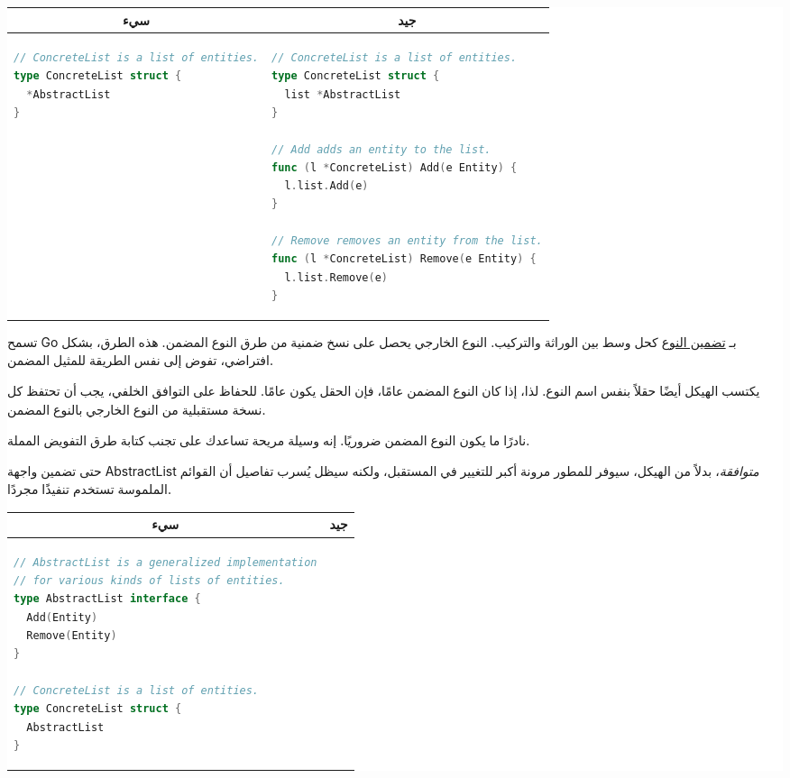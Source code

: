 <table>
<thead><tr><th>سيء</th><th>جيد</th></tr></thead>
<tbody>
<tr><td>

```go
// ConcreteList is a list of entities.
type ConcreteList struct {
  *AbstractList
}
```

</td><td>

```go
// ConcreteList is a list of entities.
type ConcreteList struct {
  list *AbstractList
}

// Add adds an entity to the list.
func (l *ConcreteList) Add(e Entity) {
  l.list.Add(e)
}

// Remove removes an entity from the list.
func (l *ConcreteList) Remove(e Entity) {
  l.list.Remove(e)
}
```

</td></tr>
</tbody></table>

تسمح Go بـ [تضمين النوع](https://go.dev/doc/effective_go#embedding) كحل وسط بين الوراثة والتركيب. النوع الخارجي يحصل على نسخ ضمنية من طرق النوع المضمن. هذه الطرق، بشكل افتراضي، تفوض إلى نفس الطريقة للمثيل المضمن.

يكتسب الهيكل أيضًا حقلاً بنفس اسم النوع. لذا، إذا كان النوع المضمن عامًا، فإن الحقل يكون عامًا. للحفاظ على التوافق الخلفي، يجب أن تحتفظ كل نسخة مستقبلية من النوع الخارجي بالنوع المضمن.

نادرًا ما يكون النوع المضمن ضروريًا. إنه وسيلة مريحة تساعدك على تجنب كتابة طرق التفويض المملة.

حتى تضمين واجهة AbstractList *متوافقة*، بدلاً من الهيكل، سيوفر للمطور مرونة أكبر للتغيير في المستقبل، ولكنه سيظل يُسرب تفاصيل أن القوائم الملموسة تستخدم تنفيذًا مجردًا.

<table>
<thead><tr><th>سيء</th><th>جيد</th></tr></thead>
<tbody>
<tr><td>

```go
// AbstractList is a generalized implementation
// for various kinds of lists of entities.
type AbstractList interface {
  Add(Entity)
  Remove(Entity)
}

// ConcreteList is a list of entities.
type ConcreteList struct {
  AbstractList
}
```
